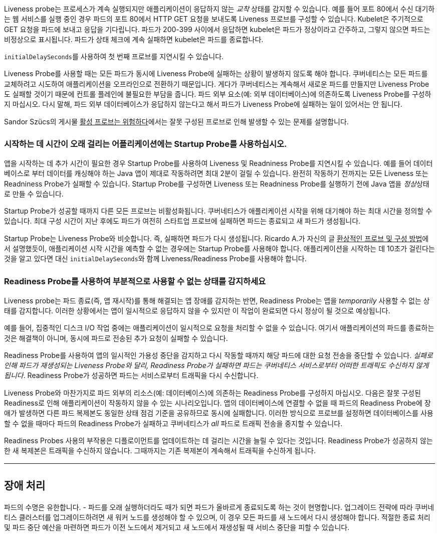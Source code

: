 Liveness probe는 프로세스가 계속 실행되지만 애플리케이션이 응답하지 않는 *교착* 상태를 감지할 수 있습니다. 예를 들어 포트 80에서 수신 대기하는 웹 서비스를 실행 중인 경우 파드의 포트 80에서 HTTP GET 요청을 보내도록 Liveness 프로브를 구성할 수 있습니다. Kubelet은 주기적으로 GET 요청을 파드에 보내고 응답을 기다립니다. 파드가 200-399 사이에서 응답하면 kubelet은 파드가 정상이라고 간주하고, 그렇지 않으면 파드는 비정상으로 표시됩니다. 파드가 상태 체크에 계속 실패하면 kubelet은 파드를 종료합나다.

`initialDelaySeconds`를 사용하여 첫 번째 프로브를 지연시킬 수 있습니다.

Liveness Probe를 사용할 때는 모든 파드가 동시에 Liveness Probe에 실패하는 상황이 발생하지 않도록 해야 합니다. 쿠버네티스는 모든 파드를 교체하려고 시도하여 애플리케이션을 오프라인으로 전환하기 때문입니다. 게다가 쿠버네티스는 계속해서 새로운 파드를 만들지만 Liveness Probe도 실패할 것이기 때문에 컨트롤 플레인에 불필요한 부담을 줍니다. 파드 외부 요소(예: 외부 데이터베이스)에 의존하도록 Liveness Probe를 구성하지 마십시오. 다시 말해, 파드 외부 데이터베이스가 응답하지 않는다고 해서 파드가 Liveness Probe에 실패하는 일이 있어서는 안 됩니다.

Sandor Szücs의 게시물 [활성 프로브는 위험하다](https://srcco.de/posts/kubernetes-liveness-probes-are-dangerous.html)에서는 잘못 구성된 프로브로 인해 발생할 수 있는 문제를 설명합니다.

### 시작하는 데 시간이 오래 걸리는 어플리케이션에는 Startup Probe를 사용하십시오.

앱을 시작하는 데 추가 시간이 필요한 경우 Startup Probe를 사용하여 Liveness 및 Readniness Probe를 지연시킬 수 있습니다. 예를 들어 데이터베이스로 부터 데이터를 캐싱해야 하는 Java 앱이 제대로 작동하려면 최대 2분이 걸릴 수 있습니다. 완전히 작동하기 전까지는 모든 Liveness 또는 Readniness Probe가 실패할 수 있습니다. Startup Probe를 구성하면 Liveness 또는 Readniness Probe를 실행하기 전에 Java 앱을 *정상*상태로 만들 수 있습니다. 

Startup Probe가 성공할 때까지 다른 모든 프로브는 비활성화됩니다. 쿠버네티스가 애플리케이션 시작을 위해 대기해야 하는 최대 시간을 정의할 수 있습니다. 최대 구성 시간이 지난 후에도 파드가 여전히 스타트업 프로브에 실패하면 파드는 종료되고 새 파드가 생성됩니다. 

Startup Probe는 Liveness Probe와 비슷합니다. 즉, 실패하면 파드가 다시 생성됩니다. Ricardo A.가 자신의 글 [환상적인 프로브 및 구성 방법](https://medium.com/swlh/fantastic-probes-and-how-to-configure-them-fef7e030bd2f)에서 설명했듯이, 애플리케이션 시작 시간을 예측할 수 없는 경우에는 Startup Probe를 사용해야 합니다. 애플리케이션을 시작하는 데 10초가 걸린다는 것을 알고 있다면 대신 `initialDelaySeconds`와 함께 Liveness/Readiness Probe를 사용해야 합니다.

### Readiness Probe를 사용하여 부분적으로 사용할 수 없는 상태를 감지하세요

Liveness probe는 파드 종료(즉, 앱 재시작)를 통해 해결되는 앱 장애를 감지하는 반면, Readiness Probe는 앱을 _temporarily_ 사용할 수 없는 상태를 감지합니다. 이러한 상황에서는 앱이 일시적으로 응답하지 않을 수 있지만 이 작업이 완료되면 다시 정상이 될 것으로 예상됩니다. 

예를 들어, 집중적인 디스크 I/O 작업 중에는 애플리케이션이 일시적으로 요청을 처리할 수 없을 수 있습니다. 여기서 애플리케이션의 파드를 종료하는 것은 해결책이 아니며, 동시에 파드로 전송된 추가 요청이 실패할 수 있습니다.

Readiness Probe를 사용하여 앱의 일시적인 가용성 중단을 감지하고 다시 작동할 때까지 해당 파드에 대한 요청 전송을 중단할 수 있습니다. *실패로 인해 파드가 재생성되는 Liveness Probe와 달리, Readiness Probe가 실패하면 파드는 쿠버네티스 서비스로부터 어떠한 트래픽도 수신하지 않게 됩니다*. Readiness Probe가 성공하면 파드는 서비스로부터 트래픽을 다시 수신합니다. 

Liveness Probe와 마찬가지로 파드 외부의 리소스(예: 데이터베이스)에 의존하는 Readiness Probe를 구성하지 마십시오. 다음은 잘못 구성된 Readiness로 인해 애플리케이션이 작동하지 않을 수 있는 시나리오입니다. 앱의 데이터베이스에 연결할 수 없을 때 파드의 Readiness Probe에 장애가 발생하면 다른 파드 복제본도 동일한 상태 점검 기준을 공유하므로 동시에 실패합니다. 이러한 방식으로 프로브를 설정하면 데이터베이스를 사용할 수 없을 때마다 파드의 Readiness Probe가 실패하고 쿠버네티스가 *all* 파드로 트래픽 전송을 중지할 수 있습니다. 

Readiness Probes 사용의 부작용은 디플로이먼트를 업데이트하는 데 걸리는 시간을 늘릴 수 있다는 것입니다. Readiness Probe가 성공하지 않는 한 새 복제본은 트래픽을 수신하지 않습니다. 그때까지는 기존 복제본이 계속해서 트래픽을 수신하게 됩니다. 

---

## 장애 처리

파드의 수명은 유한합니다. - 파드를 오래 실행하더라도 때가 되면 파드가 올바르게 종료되도록 하는 것이 현명합니다. 업그레이드 전략에 따라 쿠버네티스 클러스터를 업그레이드하려면 새 워커 노드를 생성해야 할 수 있으며, 이 경우 모든 파드를 새 노드에서 다시 생성해야 합니다. 적절한 종료 처리 및 파드 중단 예산을 마련하면 파드가 이전 노드에서 제거되고 새 노드에서 재생성될 때 서비스 중단을 피할 수 있습니다. 
